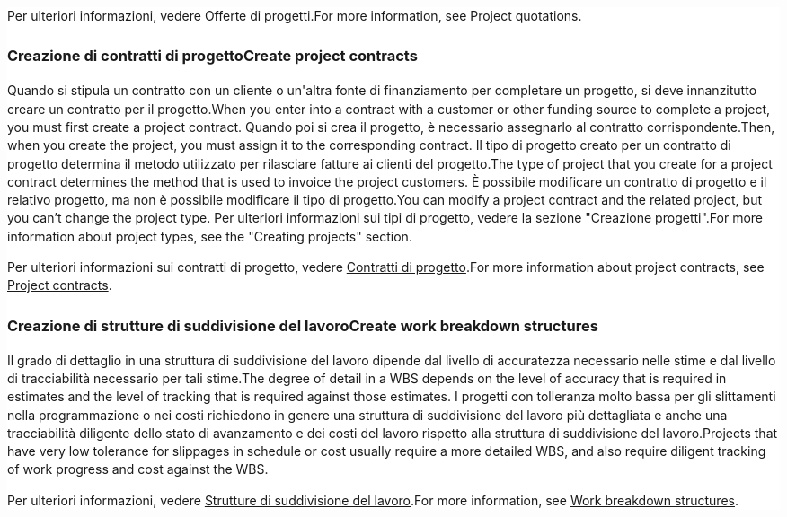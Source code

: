 <span data-ttu-id="f06f7-135">Per ulteriori informazioni, vedere [Offerte di progetti](project-quotations.md).</span><span class="sxs-lookup"><span data-stu-id="f06f7-135">For more information, see [Project quotations](project-quotations.md).</span></span>

### <a name="create-project-contracts"></a><span data-ttu-id="f06f7-136">Creazione di contratti di progetto</span><span class="sxs-lookup"><span data-stu-id="f06f7-136">Create project contracts</span></span>

<span data-ttu-id="f06f7-137">Quando si stipula un contratto con un cliente o un'altra fonte di finanziamento per completare un progetto, si deve innanzitutto creare un contratto per il progetto.</span><span class="sxs-lookup"><span data-stu-id="f06f7-137">When you enter into a contract with a customer or other funding source to complete a project, you must first create a project contract.</span></span> <span data-ttu-id="f06f7-138">Quando poi si crea il progetto, è necessario assegnarlo al contratto corrispondente.</span><span class="sxs-lookup"><span data-stu-id="f06f7-138">Then, when you create the project, you must assign it to the corresponding contract.</span></span> <span data-ttu-id="f06f7-139">Il tipo di progetto creato per un contratto di progetto determina il metodo utilizzato per rilasciare fatture ai clienti del progetto.</span><span class="sxs-lookup"><span data-stu-id="f06f7-139">The type of project that you create for a project contract determines the method that is used to invoice the project customers.</span></span> <span data-ttu-id="f06f7-140">È possibile modificare un contratto di progetto e il relativo progetto, ma non è possibile modificare il tipo di progetto.</span><span class="sxs-lookup"><span data-stu-id="f06f7-140">You can modify a project contract and the related project, but you can’t change the project type.</span></span> <span data-ttu-id="f06f7-141">Per ulteriori informazioni sui tipi di progetto, vedere la sezione "Creazione progetti".</span><span class="sxs-lookup"><span data-stu-id="f06f7-141">For more information about project types, see the "Creating projects" section.</span></span>

<span data-ttu-id="f06f7-142">Per ulteriori informazioni sui contratti di progetto, vedere [Contratti di progetto](project-contracts.md).</span><span class="sxs-lookup"><span data-stu-id="f06f7-142">For more information about project contracts, see [Project contracts](project-contracts.md).</span></span>

### <a name="create-work-breakdown-structures"></a><span data-ttu-id="f06f7-143">Creazione di strutture di suddivisione del lavoro</span><span class="sxs-lookup"><span data-stu-id="f06f7-143">Create work breakdown structures</span></span>

<span data-ttu-id="f06f7-144">Il grado di dettaglio in una struttura di suddivisione del lavoro dipende dal livello di accuratezza necessario nelle stime e dal livello di tracciabilità necessario per tali stime.</span><span class="sxs-lookup"><span data-stu-id="f06f7-144">The degree of detail in a WBS depends on the level of accuracy that is required in estimates and the level of tracking that is required against those estimates.</span></span> <span data-ttu-id="f06f7-145">I progetti con tolleranza molto bassa per gli slittamenti nella programmazione o nei costi richiedono in genere una struttura di suddivisione del lavoro più dettagliata e anche una tracciabilità diligente dello stato di avanzamento e dei costi del lavoro rispetto alla struttura di suddivisione del lavoro.</span><span class="sxs-lookup"><span data-stu-id="f06f7-145">Projects that have very low tolerance for slippages in schedule or cost usually require a more detailed WBS, and also require diligent tracking of work progress and cost against the WBS.</span></span> 

<span data-ttu-id="f06f7-146">Per ulteriori informazioni, vedere [Strutture di suddivisione del lavoro](work-breakdown-structures.md).</span><span class="sxs-lookup"><span data-stu-id="f06f7-146">For more information, see [Work breakdown structures](work-breakdown-structures.md).</span></span>
